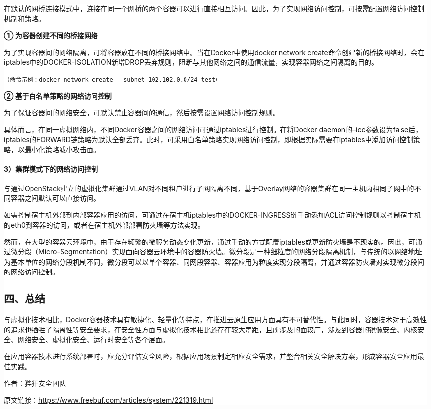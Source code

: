 在默认的网桥连接模式中，连接在同一个网桥的两个容器可以进行直接相互访问。因此，为了实现网络访问控制，可按需配置网络访问控制机制和策略。

**① 为容器创建不同的桥接网络**

为了实现容器间的网络隔离，可将容器放在不同的桥接网络中。当在Docker中使用docker network create命令创建新的桥接网络时，会在iptables中的DOCKER-ISOLATION新增DROP丢弃规则，阻断与其他网络之间的通信流量，实现容器网络之间隔离的目的。

    （命令示例：docker network create --subnet 102.102.0.0/24 test）

**② 基于白名单策略的网络访问控制**

为了保证容器间的网络安全，可默认禁止容器间的通信，然后按需设置网络访问控制规则。

具体而言，在同一虚拟网络内，不同Docker容器之间的网络访问可通过iptables进行控制。在将Docker daemon的–icc参数设为false后，iptables的FORWARD链策略为默认全部丢弃。此时，可采用白名单策略实现网络访问控制，即根据实际需要在iptables中添加访问控制策略，以最小化策略减小攻击面。

#### 3）集群模式下的网络访问控制

与通过OpenStack建立的虚拟化集群通过VLAN对不同租户进行子网隔离不同，基于Overlay网络的容器集群在同一主机内相同子网中的不同容器之间默认可以直接访问。

如需控制宿主机外部到内部容器应用的访问，可通过在宿主机iptables中的DOCKER-INGRESS链手动添加ACL访问控制规则以控制宿主机的eth0到容器的访问，或者在宿主机外部部署防火墙等方法实现。

然而，在大型的容器云环境中，由于存在频繁的微服务动态变化更新，通过手动的方式配置iptables或更新防火墙是不现实的。因此，可通过微分段（Micro-Segmentation）实现面向容器云环境中的容器防火墙。微分段是一种细粒度的网络分段隔离机制，与传统的以网络地址为基本单位的网络分段机制不同，微分段可以以单个容器、同网段容器、容器应用为粒度实现分段隔离，并通过容器防火墙对实现微分段间的网络访问控制。

四、总结
----

与虚拟化技术相比，Docker容器技术具有敏捷化、轻量化等特点，在推进云原生应用方面具有不可替代性。与此同时，容器技术对于高效性的追求也牺牲了隔离性等安全要求，在安全性方面与虚拟化技术相比还存在较大差距，且所涉及的面较广，涉及到容器的镜像安全、内核安全、网络安全、虚拟化安全、运行时安全等各个层面。

在应用容器技术进行系统部署时，应充分评估安全风险，根据应用场景制定相应安全需求，并整合相关安全解决方案，形成容器安全应用最佳实践。

作者：狴犴安全团队

原文链接：https://www.freebuf.com/articles/system/221319.html

